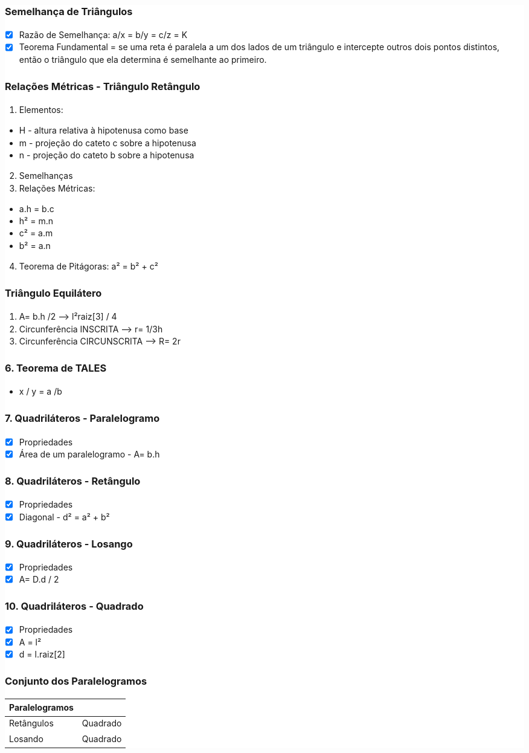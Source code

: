 ### Semelhança de Triângulos
- [x] Razão de Semelhança: a/x = b/y = c/z = K
- [x] Teorema Fundamental = se uma reta é paralela a um dos lados de um triângulo e intercepte outros dois pontos distintos, então o triângulo que ela determina é semelhante ao primeiro.

### Relações Métricas - Triângulo Retângulo
1. Elementos:
- H - altura relativa à hipotenusa como base
- m - projeção do cateto c sobre a hipotenusa
- n - projeção do cateto b sobre a hipotenusa
2. Semelhanças
3. Relações Métricas:
- a.h = b.c
- h² = m.n
- c² = a.m
- b² = a.n
4. Teorema de Pitágoras: a² = b² + c²

### Triângulo Equilátero
1. A= b.h /2 --> l²raiz[3] / 4
2. Circunferência INSCRITA --> r= 1/3h
3. Circunferência CIRCUNSCRITA --> R= 2r

### 6. Teorema de TALES
- x / y = a /b

### 7. Quadriláteros - Paralelogramo
- [x] Propriedades
- [x] Área de um paralelogramo - A= b.h

### 8. Quadriláteros - Retângulo
- [x] Propriedades
- [x] Diagonal - d² = a² + b²

### 9. Quadriláteros - Losango
- [x] Propriedades
- [x] A= D.d / 2

### 10. Quadriláteros - Quadrado
- [x] Propriedades
- [x] A = l²
- [x] d = l.raiz[2]

### Conjunto dos Paralelogramos

|Paralelogramos||
|-|-|
|Retângulos|Quadrado|
|Losando|Quadrado|
